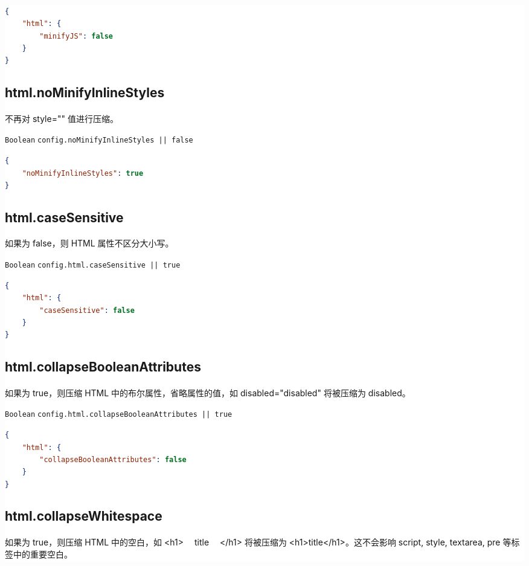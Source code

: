 ```json
{
    "html": {
        "minifyJS": false
    }
}
```



## html.noMinifyInlineStyles

不再对 style="" 值进行压缩。

`Boolean` `config.noMinifyInlineStyles || false`

```json
{
    "noMinifyInlineStyles": true
}
```



## html.caseSensitive

如果为 false，则 HTML 属性不区分大小写。

`Boolean` `config.html.caseSensitive || true`

```json
{
    "html": {
        "caseSensitive": false
    }
}
```



## html.collapseBooleanAttributes

如果为 true，则压缩 HTML 中的布尔属性，省略属性的值，如 disabled="disabled" 将被压缩为 disabled。

`Boolean` `config.html.collapseBooleanAttributes || true`

```json
{
    "html": {
        "collapseBooleanAttributes": false
    }
}
```


## html.collapseWhitespace

如果为 true，则压缩 HTML 中的空白，如 &lt;h1&gt; <span style="padding: 0 1rem;">title</span> &lt;/h1&gt; 将被压缩为 &lt;h1&gt;title&lt;/h1&gt;。这不会影响 script, style, textarea, pre 等标签中的重要空白。
